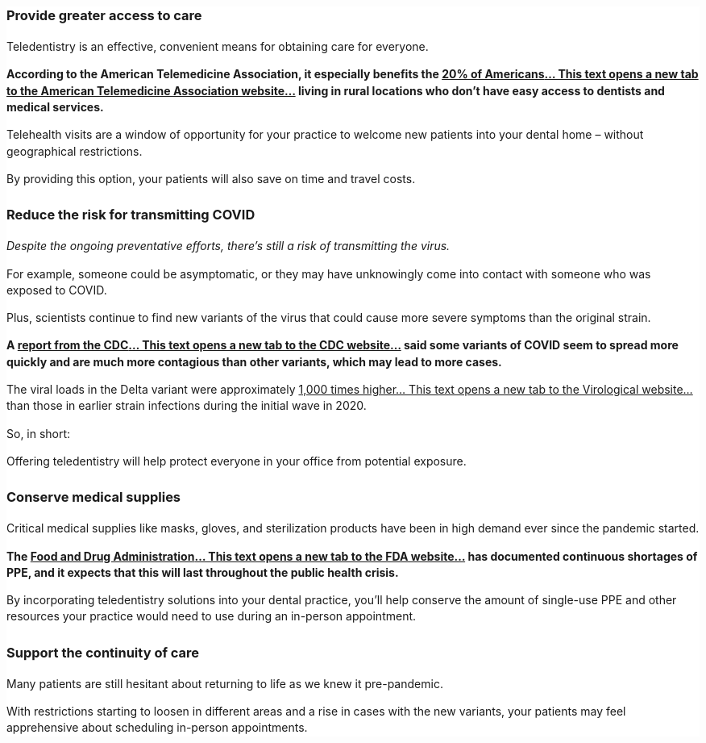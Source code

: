 ### Provide greater access to care

Teledentistry is an effective, convenient means for obtaining care for everyone.

**According to the American Telemedicine Association, it especially benefits the [20% of Americans<span class="sr-only">… This text opens a new tab to the American Telemedicine Association website…</span>](https://www.americanteledentistry.org/facts-about-teledentistry/) living in rural locations who don’t have easy access to dentists and medical services.**

Telehealth visits are a window of opportunity for your practice to welcome new patients into your dental home – without geographical restrictions.

By providing this option, your patients will also save on time and travel costs.

### Reduce the risk for transmitting COVID

*Despite the ongoing preventative efforts, there’s still a risk of transmitting the virus.*

For example, someone could be asymptomatic, or they may have unknowingly come into contact with someone who was exposed to COVID.

Plus, scientists continue to find new variants of the virus that could cause more severe symptoms than the original strain.

**A [report from the CDC<span class="sr-only">… This text opens a new tab to the CDC website…</span>](https://www.cdc.gov/coronavirus/2019-ncov/variants/variant.html#:~:text=ant%20you%20have.%20As,Some%20breakthrough%20infections%20in%20fully) said some variants of COVID seem to spread more quickly and are much more contagious than other variants, which may lead to more cases.**

The viral loads in the Delta variant were approximately [1,000 times higher<span class="sr-only">… This text opens a new tab to the Virological website…</span>](https://virological.org/t/viral-infection-and-transmission-in-a-large-well-traced-outbreak-caused-by-the-delta-sars-cov-2-variant/724) than those in earlier strain infections during the initial wave in 2020.

So, in short:

Offering teledentistry will help protect everyone in your office from potential exposure.

### Conserve medical supplies

Critical medical supplies like masks, gloves, and sterilization products have been in high demand ever since the pandemic started.

**The [Food and Drug Administration<span class="sr-only">… This text opens a new tab to the FDA website…</span>](https://www.fda.gov/) has documented continuous shortages of PPE, and it expects that this will last throughout the public health crisis.**

By incorporating teledentistry solutions into your dental practice, you’ll help conserve the amount of single-use PPE and other resources your practice would need to use during an in-person appointment.

### Support the continuity of care

Many patients are still hesitant about returning to life as we knew it pre-pandemic.

With restrictions starting to loosen in different areas and a rise in cases with the new variants, your patients may feel apprehensive about scheduling in-person appointments.

